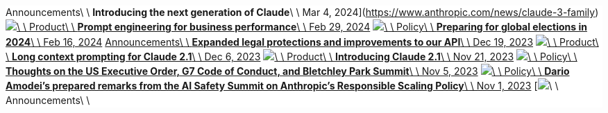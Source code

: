Announcements\\
\\
**Introducing the next generation of Claude**\\
\\
Mar 4, 2024](https://www.anthropic.com/news/claude-3-family) [![](https://www.anthropic.com/_next/image?url=https%3A%2F%2Fwww-cdn.anthropic.com%2Fimages%2F4zrzovbb%2Fwebsite%2F80ef16b1598c418c3c0876ea6607b47e33417bc6-1600x1600.png&w=3840&q=75)\\
\\
Product\\
\\
**Prompt engineering for business performance**\\
\\
Feb 29, 2024](https://www.anthropic.com/news/prompt-engineering-for-business-performance) [![](https://www.anthropic.com/_next/image?url=https%3A%2F%2Fwww-cdn.anthropic.com%2Fimages%2F4zrzovbb%2Fwebsite%2Fe8d6c1c10399c016ec89e36eb15bcfd2db8cb926-1600x1600.png&w=3840&q=75)\\
\\
Policy\\
\\
**Preparing for global elections in 2024**\\
\\
Feb 16, 2024](https://www.anthropic.com/news/preparing-for-global-elections-in-2024) [Announcements\\
\\
**Expanded legal protections and improvements to our API**\\
\\
Dec 19, 2023](https://www.anthropic.com/news/expanded-legal-protections-api-improvements) [![](https://www.anthropic.com/_next/image?url=https%3A%2F%2Fwww-cdn.anthropic.com%2Fimages%2F4zrzovbb%2Fwebsite%2Fdb02ab15f10baad44d20352a22c835471db187b9-1600x1600.png&w=3840&q=75)\\
\\
Product\\
\\
**Long context prompting for Claude 2.1**\\
\\
Dec 6, 2023](https://www.anthropic.com/news/claude-2-1-prompting) [![](https://www.anthropic.com/_next/image?url=https%3A%2F%2Fwww-cdn.anthropic.com%2Fimages%2F4zrzovbb%2Fwebsite%2F72d6358c4ac2a07fac44d1ea9abf63a1f0c7494d-1600x1600.png&w=3840&q=75)\\
\\
Product\\
\\
**Introducing Claude 2.1**\\
\\
Nov 21, 2023](https://www.anthropic.com/news/claude-2-1) [![](https://www.anthropic.com/_next/image?url=https%3A%2F%2Fwww-cdn.anthropic.com%2Fimages%2F4zrzovbb%2Fwebsite%2F136e899a164e36ccd50bdda8725046b2006ff342-1600x1600.png&w=3840&q=75)\\
\\
Policy\\
\\
**Thoughts on the US Executive Order, G7 Code of Conduct, and Bletchley Park Summit**\\
\\
Nov 5, 2023](https://www.anthropic.com/news/policy-recap-q4-2023) [![](https://www.anthropic.com/_next/image?url=https%3A%2F%2Fwww-cdn.anthropic.com%2Fimages%2F4zrzovbb%2Fwebsite%2F29f7f151aac909fad9968c7fcc1dc0e8a6ca6b8c-1600x1600.png&w=3840&q=75)\\
\\
Policy\\
\\
**Dario Amodei’s prepared remarks from the AI Safety Summit on Anthropic’s Responsible Scaling Policy**\\
\\
Nov 1, 2023](https://www.anthropic.com/news/uk-ai-safety-summit) [![](https://www.anthropic.com/_next/image?url=https%3A%2F%2Fwww-cdn.anthropic.com%2Fimages%2F4zrzovbb%2Fwebsite%2F70e3ab32e0e10caa544b0656c959e16e5d879fdb-1600x1600.png&w=3840&q=75)\\
\\
Announcements\\
\\